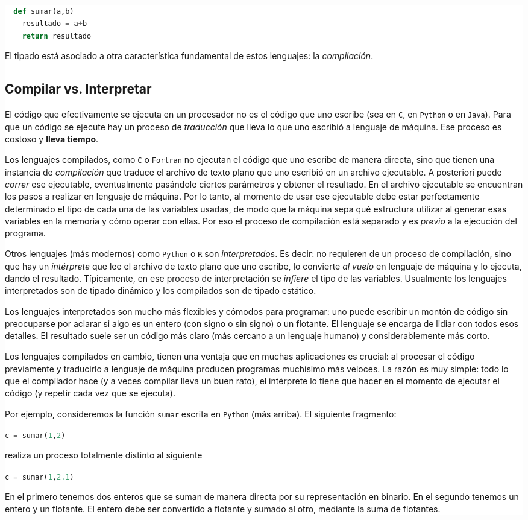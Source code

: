 ```python
  def sumar(a,b)    
    resultado = a+b
    return resultado   
```

El tipado está asociado a otra característica fundamental de estos lenguajes: la _compilación_.

## Compilar vs. Interpretar

El código que efectivamente se ejecuta en un procesador no es el código que uno escribe (sea en `C`, en `Python` o en `Java`). Para que un código se ejecute hay un proceso de _traducción_ que lleva lo que uno escribió a lenguaje de máquina. Ese proceso es costoso y **lleva tiempo**. 

Los lenguajes compilados, como `C` o `Fortran` no ejecutan el código que uno escribe de manera directa, sino que tienen una instancia de _compilación_ que traduce el archivo de texto plano que uno escribió en un archivo ejecutable. A posteriori puede _correr_ ese ejecutable, eventualmente pasándole ciertos parámetros y obtener el resultado. En el archivo ejecutable se encuentran los pasos a realizar en lenguaje de máquina. Por lo tanto, al momento de usar ese ejecutable debe estar perfectamente determinado el tipo de cada una de las variables usadas, de modo que la máquina sepa qué estructura utilizar al generar esas variables en la memoria y cómo operar con ellas. Por eso el proceso de compilación está separado y es _previo_ a la ejecución del programa. 

Otros lenguajes (más modernos) como `Python` o `R` son _interpretados_. Es decir: no requieren de un proceso de compilación, sino que hay un _intérprete_ que lee el archivo de texto plano que uno escribe, lo convierte _al vuelo_ en lenguaje de máquina y lo ejecuta, dando el resultado. Típicamente, en ese proceso de interpretación se _infiere_ el tipo de las variables. Usualmente los lenguajes interpretados son de tipado dinámico y los compilados son de tipado estático. 

Los lenguajes interpretados son mucho más flexibles y cómodos para programar: uno puede escribir un montón de código sin preocuparse por aclarar si algo es un entero (con signo o sin signo) o un flotante. El lenguaje se encarga de lidiar con todos esos detalles. El resultado suele ser un código más claro (más cercano a un lenguaje humano) y considerablemente más corto. 

Los lenguajes compilados en cambio, tienen una ventaja que en muchas aplicaciones es crucial: al procesar el código previamente y traducirlo a lenguaje de máquina producen programas muchísimo más veloces. La razón es muy simple: todo lo que el compilador hace (y a veces compilar lleva un buen rato), el intérprete lo tiene que hacer en el momento de ejecutar el código (y repetir cada vez que se ejecuta). 

Por ejemplo,  consideremos la función `sumar` escrita en `Python` (más arriba). El siguiente fragmento:

```python
c = sumar(1,2)
```

realiza un proceso totalmente distinto al siguiente

```python
c = sumar(1,2.1)
```

En el primero tenemos dos enteros que se suman de manera directa por su representación en binario. En el segundo tenemos un entero y un flotante. El entero debe ser convertido a flotante y sumado al otro, mediante la suma de flotantes.
